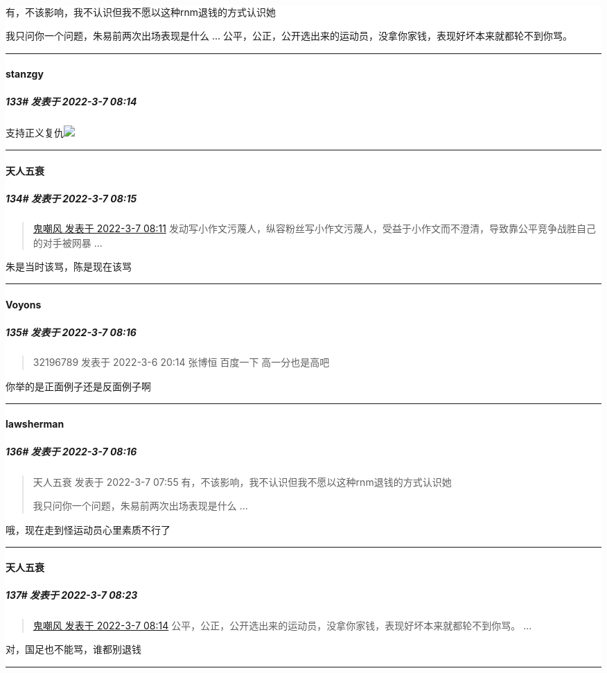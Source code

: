 有，不该影响，我不认识但我不愿以这种rnm退钱的方式认识她

我只问你一个问题，朱易前两次出场表现是什么 ...</blockquote>
公平，公正，公开选出来的运动员，没拿你家钱，表现好坏本来就都轮不到你骂。

*****

####  stanzgy  
##### 133#       发表于 2022-3-7 08:14

支持正义复仇<img src="https://static.saraba1st.com/image/smiley/face2017/067.png" referrerpolicy="no-referrer">

*****

####  天人五衰  
##### 134#       发表于 2022-3-7 08:15

<blockquote><a href="httphttps://bbs.saraba1st.com/2b/forum.php?mod=redirect&amp;goto=findpost&amp;pid=54945922&amp;ptid=2056168" target="_blank">鬼嘲风 发表于 2022-3-7 08:11</a>
发动写小作文污蔑人，纵容粉丝写小作文污蔑人，受益于小作文而不澄清，导致靠公平竞争战胜自己的对手被网暴 ...</blockquote>
朱是当时该骂，陈是现在该骂

*****

####  Voyons  
##### 135#       发表于 2022-3-7 08:16

<blockquote>32196789 发表于 2022-3-6 20:14
张博恒 百度一下 高一分也是高吧</blockquote>
你举的是正面例子还是反面例子啊

*****

####  lawsherman  
##### 136#       发表于 2022-3-7 08:16

<blockquote>天人五衰 发表于 2022-3-7 07:55
有，不该影响，我不认识但我不愿以这种rnm退钱的方式认识她

我只问你一个问题，朱易前两次出场表现是什么 ...</blockquote>
哦，现在走到怪运动员心里素质不行了

*****

####  天人五衰  
##### 137#       发表于 2022-3-7 08:23

<blockquote><a href="httphttps://bbs.saraba1st.com/2b/forum.php?mod=redirect&amp;goto=findpost&amp;pid=54945940&amp;ptid=2056168" target="_blank">鬼嘲风 发表于 2022-3-7 08:14</a>
公平，公正，公开选出来的运动员，没拿你家钱，表现好坏本来就都轮不到你骂。 ...</blockquote>
对，国足也不能骂，谁都别退钱



*****
